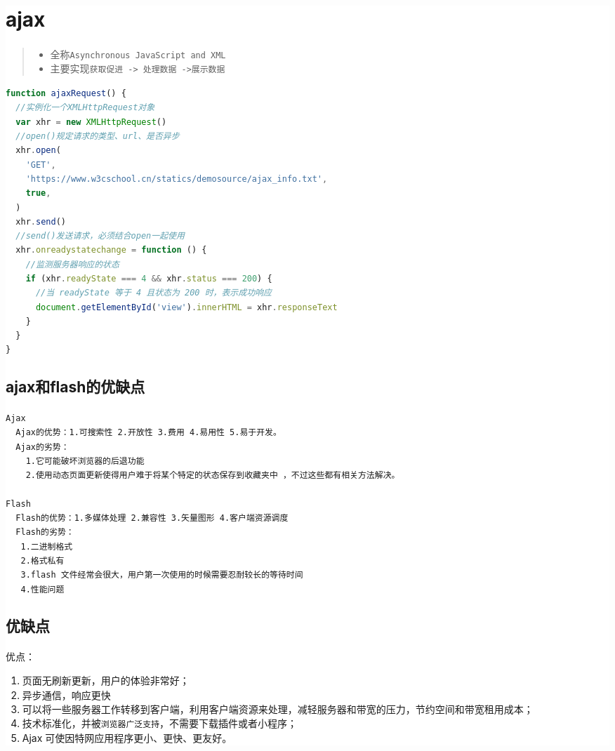 # ajax

> - 全称`Asynchronous JavaScript and XML`
> - 主要实现`获取促进 -> 处理数据 ->展示数据`

```js
function ajaxRequest() {
  //实例化一个XMLHttpRequest对象
  var xhr = new XMLHttpRequest()
  //open()规定请求的类型、url、是否异步
  xhr.open(
    'GET',
    'https://www.w3cschool.cn/statics/demosource/ajax_info.txt',
    true,
  )
  xhr.send()
  //send()发送请求，必须结合open一起使用
  xhr.onreadystatechange = function () {
    //监测服务器响应的状态
    if (xhr.readyState === 4 && xhr.status === 200) {
      //当 readyState 等于 4 且状态为 200 时，表示成功响应
      document.getElementById('view').innerHTML = xhr.responseText
    }
  }
}
```

## ajax和flash的优缺点

```
Ajax
  Ajax的优势：1.可搜索性 2.开放性 3.费用 4.易用性 5.易于开发。
  Ajax的劣势：
    1.它可能破坏浏览器的后退功能
    2.使用动态页面更新使得用户难于将某个特定的状态保存到收藏夹中 ，不过这些都有相关方法解决。

Flash
  Flash的优势：1.多媒体处理 2.兼容性 3.矢量图形 4.客户端资源调度
  Flash的劣势：
   1.二进制格式
   2.格式私有
   3.flash 文件经常会很大，用户第一次使用的时候需要忍耐较长的等待时间
   4.性能问题
```

## 优缺点

优点：

1.  页面无刷新更新，用户的体验非常好；
2.  异步通信，响应更快
3.  可以将一些服务器工作转移到客户端，利用客户端资源来处理，减轻服务器和带宽的压力，节约空间和带宽租用成本；
4.  技术标准化，并被`浏览器广泛支持`，不需要下载插件或者小程序；
5.  Ajax 可使因特网应用程序更小、更快、更友好。
